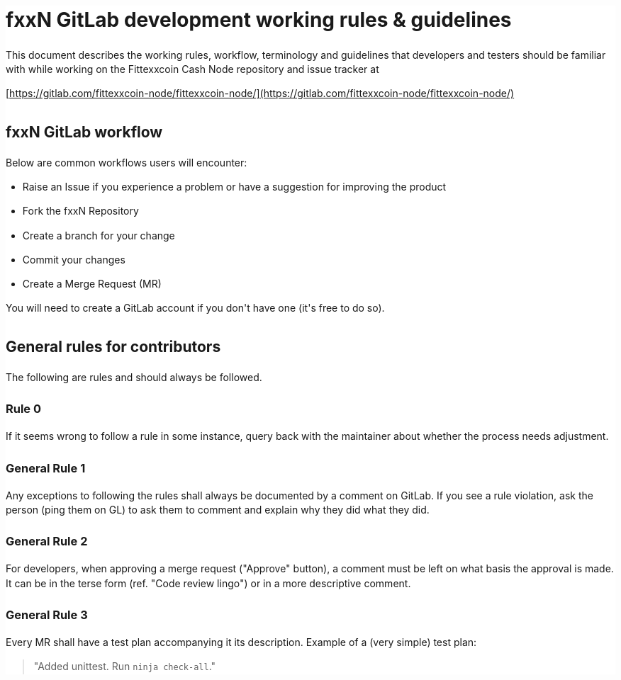 # fxxN GitLab development working rules & guidelines

This document describes the working rules, workflow, terminology and guidelines
that developers and testers should be familiar with while working on the Fittexxcoin
Cash Node repository and issue tracker at

[https://gitlab.com/fittexxcoin-node/fittexxcoin-node/](https://gitlab.com/fittexxcoin-node/fittexxcoin-node/)

## fxxN GitLab workflow

Below are common workflows users will encounter:

- Raise an Issue if you experience a problem or have a suggestion for improving
  the product

- Fork the fxxN Repository

- Create a branch for your change

- Commit your changes

- Create a Merge Request (MR)

You will need to create a GitLab account if you don't have one (it's free to do so).

## General rules for contributors

The following are rules and should always be followed.

### Rule 0

If it seems wrong to follow a rule in some instance, query back with
the maintainer about whether the process needs adjustment.

### General Rule 1

Any exceptions to following the rules shall always be documented
by a comment on GitLab. If you see a rule violation, ask the person (ping them on
GL) to ask them to comment and explain why they did what they did.

### General Rule 2

For developers, when approving a merge request ("Approve" button),
a comment must be left on what basis the approval is made. It can be in the terse
form (ref. "Code review lingo") or in a more descriptive comment.

### General Rule 3

Every MR shall have a test plan accompanying it its description.
Example of a (very simple) test plan:

> "Added unittest. Run `ninja check-all`."
